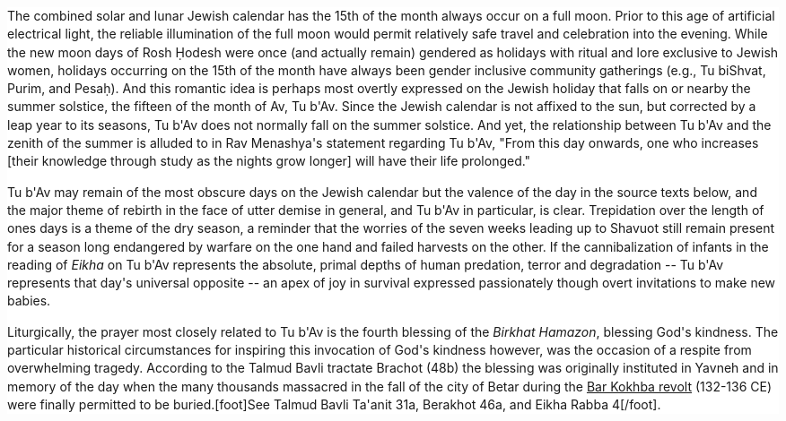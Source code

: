 <td style="vertical-align:top;" width="53%"><div class="english">
The combined solar and lunar Jewish calendar has the 15th of the month always occur on a full moon. Prior to this age of artificial electrical light, the reliable illumination of the full moon would permit relatively safe travel and celebration into the evening. While the new moon days of Rosh Ḥodesh were once (and actually remain) gendered as holidays with ritual and lore exclusive to Jewish women, holidays occurring on the 15th of the month have always been gender inclusive community gatherings (e.g., Tu biShvat, Purim, and Pesaḥ). And this romantic idea is perhaps most overtly expressed on the Jewish holiday that falls on or nearby the summer solstice, the fifteen of the month of Av, Tu b'Av. Since the Jewish calendar is not affixed to the sun, but corrected by a leap year to its seasons, Tu b'Av does not normally fall on the summer solstice. And yet, the relationship between Tu b'Av and the zenith of the summer is alluded to in Rav Menashya's statement regarding Tu b'Av, "From this day onwards, one who increases [their knowledge through study as the nights grow longer] will have their life prolonged." 
</div></td>
</tr>


<tr>
<td style="vertical-align:top;" width="46%">
<div class="liturgy"><span lang="he">

</span></div></td>
 
<td style="vertical-align:top;" width="53%"><div class="english">
Tu b'Av may remain of the most obscure days on the Jewish calendar but the valence of the day in the source texts below, and the major theme of rebirth in the face of utter demise in general, and Tu b'Av in particular, is clear. Trepidation over the length of ones days is a theme of the dry season, a reminder that the worries of the seven weeks leading up to Shavuot still remain present for a season long endangered by warfare on the one hand and failed harvests on the other. If the cannibalization of infants in the reading of <em>Eikha</em> on Tu b'Av represents the absolute, primal depths of human predation, terror and degradation -- Tu b'Av represents that day's universal opposite -- an apex of joy in survival expressed passionately though overt invitations to make new babies. 
</div></td>
</tr>


<tr>
<td style="vertical-align:top;" width="46%">
<div class="liturgy"><span lang="he">

</span></div></td>
 
<td style="vertical-align:top;" width="53%"><div class="english">
Liturgically, the prayer most closely related to Tu b'Av is the fourth blessing of the <em>Birkhat Hamazon</em>, blessing God's kindness. The particular historical circumstances for inspiring this invocation of God's kindness however, was the occasion of a respite from overwhelming tragedy. According to the Talmud Bavli tractate Brachot (48b) the blessing was originally instituted in Yavneh and in memory of the day when the many thousands massacred in the fall of the city of Betar during the <a href="http://en.wikipedia.org/wiki/Bar_Kokhba_revolt">Bar Kokhba revolt</a> (132-136 CE) were finally permitted to be buried.[foot]See Talmud Bavli Ta'anit 31a, Berakhot 46a, and Eikha Rabba 4[/foot]. 
</div></td>
</tr>


<tr>
<td style="vertical-align:top;" width="46%">
<div class="liturgy"><span lang="he">
